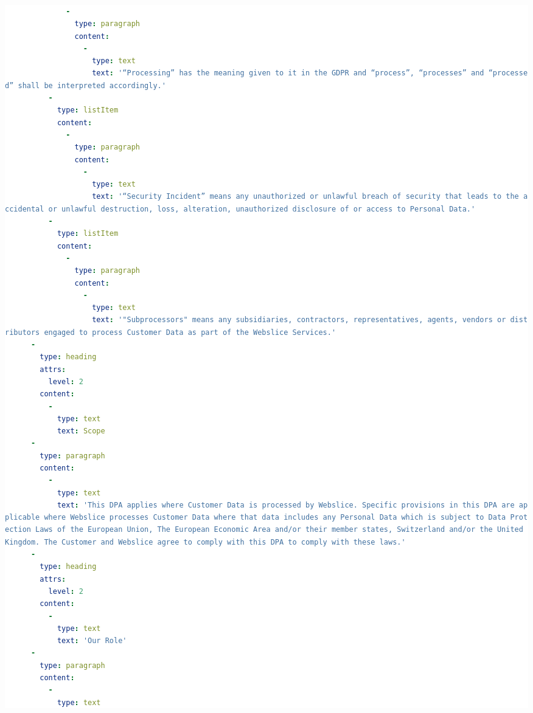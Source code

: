 ```yaml
              -
                type: paragraph
                content:
                  -
                    type: text
                    text: '“Processing” has the meaning given to it in the GDPR and “process”, “processes” and “processed” shall be interpreted accordingly.'
          -
            type: listItem
            content:
              -
                type: paragraph
                content:
                  -
                    type: text
                    text: '“Security Incident” means any unauthorized or unlawful breach of security that leads to the accidental or unlawful destruction, loss, alteration, unauthorized disclosure of or access to Personal Data.'
          -
            type: listItem
            content:
              -
                type: paragraph
                content:
                  -
                    type: text
                    text: '"Subprocessors" means any subsidiaries, contractors, representatives, agents, vendors or distributors engaged to process Customer Data as part of the Webslice Services.'
      -
        type: heading
        attrs:
          level: 2
        content:
          -
            type: text
            text: Scope
      -
        type: paragraph
        content:
          -
            type: text
            text: 'This DPA applies where Customer Data is processed by Webslice. Specific provisions in this DPA are applicable where Webslice processes Customer Data where that data includes any Personal Data which is subject to Data Protection Laws of the European Union, The European Economic Area and/or their member states, Switzerland and/or the United Kingdom. The Customer and Webslice agree to comply with this DPA to comply with these laws.'
      -
        type: heading
        attrs:
          level: 2
        content:
          -
            type: text
            text: 'Our Role'
      -
        type: paragraph
        content:
          -
            type: text
```